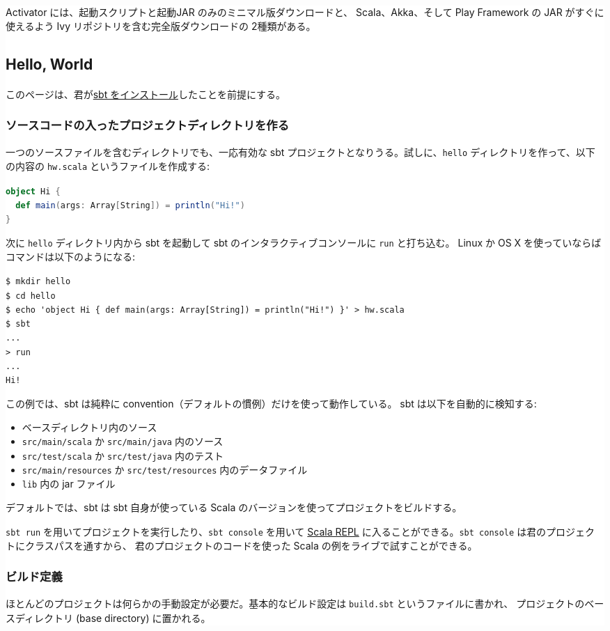 Activator には、起動スクリプトと起動JAR のみのミニマル版ダウンロードと、
Scala、Akka、そして Play Framework の JAR がすぐに使えるよう
Ivy リポジトリを含む完全版ダウンロードの 2種類がある。


  [Basic-Def]: Basic-Def.html
  [Setup]: Setup.html

Hello, World
------------

このページは、君が[sbt をインストール][Setup]したことを前提にする。

### ソースコードの入ったプロジェクトディレクトリを作る

一つのソースファイルを含むディレクトリでも、一応有効な sbt プロジェクトとなりうる。試しに、`hello`
ディレクトリを作って、以下の内容の `hw.scala` というファイルを作成する:

```scala
object Hi {
  def main(args: Array[String]) = println("Hi!")
}
```

次に `hello` ディレクトリ内から sbt を起動して 
sbt のインタラクティブコンソールに `run` と打ち込む。
Linux か OS X を使っていならばコマンドは以下のようになる:


```
$ mkdir hello
$ cd hello
$ echo 'object Hi { def main(args: Array[String]) = println("Hi!") }' > hw.scala
$ sbt
...
> run
...
Hi!
```

この例では、sbt は純粋に convention（デフォルトの慣例）だけを使って動作している。
sbt は以下を自動的に検知する:

 - ベースディレクトリ内のソース
 - `src/main/scala` か `src/main/java` 内のソース
 - `src/test/scala` か `src/test/java` 内のテスト
 - `src/main/resources` か `src/test/resources` 内のデータファイル
 - `lib` 内の jar ファイル

デフォルトでは、sbt は sbt 自身が使っている Scala のバージョンを使ってプロジェクトをビルドする。

`sbt run` を用いてプロジェクトを実行したり、`sbt console` を用いて [Scala REPL](http://www.scala-lang.org/node/2097) に入ることができる。`sbt console` は君のプロジェクトにクラスパスを通すから、
君のプロジェクトのコードを使った Scala の例をライブで試すことができる。

### ビルド定義

ほとんどのプロジェクトは何らかの手動設定が必要だ。基本的なビルド設定は `build.sbt` というファイルに書かれ、
プロジェクトのベースディレクトリ (base directory) に置かれる。


  [Scopes]: Scopes.html
  [More-About-Settings]: More-About-Settings.html
  [Hello]: Hello.html
  [Running]: Running.html
  [MSI]: https://dl.bintray.com/sbt/native-packages/sbt/0.13.8/sbt-0.13.8.msi
  [Setup-Notes]: ../../docs/Setup-Notes.html
  [Mac]: Installing-sbt-on-Mac.html
  [Windows]: Installing-sbt-on-Windows.html
  [Linux]: Installing-sbt-on-Linux.html
  [Manual-Installation]: Manual-Installation.html
  [Activator-Installation]: Activator-Installation.html
  [ZIP]: https://dl.bintray.com/sbt/native-packages/sbt/0.13.8/sbt-0.13.8.zip
  [TGZ]: https://dl.bintray.com/sbt/native-packages/sbt/0.13.8/sbt-0.13.8.tgz
  [Manual-Installation]: Manual-Installation.html
  [Activator-Installation]: Activator-Installation.html
  [MSI]: https://dl.bintray.com/sbt/native-packages/sbt/0.13.8/sbt-0.13.8.msi
  [ZIP]: https://dl.bintray.com/sbt/native-packages/sbt/0.13.8/sbt-0.13.8.zip
  [TGZ]: https://dl.bintray.com/sbt/native-packages/sbt/0.13.8/sbt-0.13.8.tgz
  [Activator-Installation]: Activator-Installation.html
  [ZIP]: https://dl.bintray.com/sbt/native-packages/sbt/0.13.8/sbt-0.13.8.zip
  [TGZ]: https://dl.bintray.com/sbt/native-packages/sbt/0.13.8/sbt-0.13.8.tgz
  [RPM]: https://dl.bintray.com/sbt/rpm/sbt-0.13.8.rpm
  [DEB]: https://dl.bintray.com/sbt/debian/sbt-0.13.8.deb
  [Manual-Installation]: Manual-Installation.html
  [Activator-Installation]: Activator-Installation.html
  [sbt-launch.jar]: https://repo.typesafe.com/typesafe/ivy-releases/org.scala-sbt/sbt-launch/0.13.8/sbt-launch.jar
  [Manual-Installation]: Manual-Installation.html
  [Hello]: Hello.html
  [Organizing-Build]: Organizing-Build.html
  [Maven]: https://maven.apache.org/
  [Hello]: Hello.html
  [Triggered-Execution]: ../../docs/Triggered-Execution.html
  [Command-Line-Reference]: ../../docs/Command-Line-Reference.html
  [Keys]: ../../sxr/sbt/Keys.scala.html
  [More-About-Settings]: More-About-Settings.html
  [Bare-Def]: Bare-Def.html
  [Full-Def]: Full-Def.html
  [Running]: Running.html
  [Library-Dependencies]: Library-Dependencies.html
  [Input-Tasks]: ../../docs/Input-Tasks.html
  [MavenScopes]: https://maven.apache.org/guides/introduction/introduction-to-dependency-mechanism.html#Dependency_Scope
  [More-About-Settings]: More-About-Settings.html
  [Library-Dependencies]: Library-Dependencies.html
  [Multi-Project]: Multi-Project.html
  [Inspecting-Settings]: ../../docs/Inspecting-Settings.html
  [Scopes]: Scopes.html
  [Keys]: ../../sxr/sbt/Keys.scala.html
  [Keys]: ../sxr/sbt/Keys.scala.html
  [Apache Ivy]: https://ant.apache.org/ivy/
  [Ivy revisions]: https://ant.apache.org/ivy/history/2.3.0-rc1/ivyfile/dependency.html#revision
  [Extra attributes]: https://ant.apache.org/ivy/history/2.3.0-rc1/concept.html#extra
  [through Ivy]: https://ant.apache.org/ivy/history/latest-milestone/concept.html#checksum
  [ScalaCheck]: http://scalacheck.org
  [specs]: http://code.google.com/p/specs/
  [ScalaTest]: http://scalatest.org
  [Scopes]: Scopes.html
  [More-About-Settings]: More-About-Settings.html
  [external-maven-ivy]: ../../docs/Library-Management.html#external-maven-ivy
  [Cross-Build]: ../../docs/Cross-Build.html
  [Resolvers]: ../../docs/Resolvers.html
  [Library-Management]: ../../docs/Library-Management.html
  [Scopes]: Scopes.html
  [Directories]: Directories.html
  [Organizing-Build]: Organizing-Build.html
  [Library-Dependencies]: Library-Dependencies.html
  [Multi-Project]: Multi-Project.html
  [global-vs-local-plugins]: ../../docs/Best-Practices.html#global-vs-local-plugins
  [Community-Plugins]: ../../docs/Community-Plugins.html
  [Plugins]: ../../docs/Plugins.html
  [Plugins-Best-Practices]: ../../docs/Plugins-Best-Practices.html
  [More-About-Settings]: More-About-Settings.html
  [Using-Plugins]: Using-Plugins.html
  [Organizing-Build]: Organizing-Build.html
  [Input-Tasks]: ../../docs/Input-Tasks.html
  [Plugins]: ../../docs/Plugins.html
  [Tasks]: ../../docs/Tasks.html
  [Keys]: ../../sxr/sbt/Keys.scala.html
  [Defaults]: ../../sxr/sbt/Defaults.scala.html
  [Scaladocs-IO]: ../api/index.html#sbt.IO$
